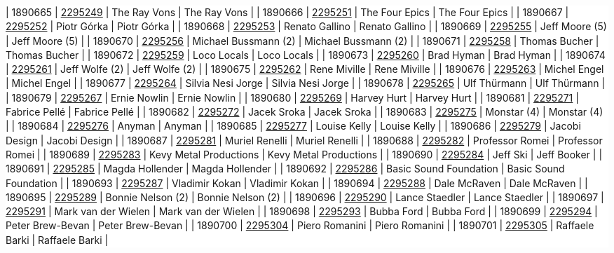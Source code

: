 | 1890665 | [2295249](https://www.discogs.com/artist/2295249) | The Ray Vons | The Ray Vons |
| 1890666 | [2295251](https://www.discogs.com/artist/2295251) | The Four Epics | The Four Epics |
| 1890667 | [2295252](https://www.discogs.com/artist/2295252) | Piotr Górka | Piotr Górka |
| 1890668 | [2295253](https://www.discogs.com/artist/2295253) | Renato Gallino | Renato Gallino |
| 1890669 | [2295255](https://www.discogs.com/artist/2295255) | Jeff Moore (5) | Jeff Moore (5) |
| 1890670 | [2295256](https://www.discogs.com/artist/2295256) | Michael Bussmann (2) | Michael Bussmann (2) |
| 1890671 | [2295258](https://www.discogs.com/artist/2295258) | Thomas Bucher | Thomas Bucher |
| 1890672 | [2295259](https://www.discogs.com/artist/2295259) | Loco Locals | Loco Locals |
| 1890673 | [2295260](https://www.discogs.com/artist/2295260) | Brad Hyman | Brad Hyman |
| 1890674 | [2295261](https://www.discogs.com/artist/2295261) | Jeff Wolfe (2) | Jeff Wolfe (2) |
| 1890675 | [2295262](https://www.discogs.com/artist/2295262) | Rene Miville | Rene Miville |
| 1890676 | [2295263](https://www.discogs.com/artist/2295263) | Michel Engel | Michel Engel |
| 1890677 | [2295264](https://www.discogs.com/artist/2295264) | Silvia Nesi Jorge | Silvia Nesi Jorge |
| 1890678 | [2295265](https://www.discogs.com/artist/2295265) | Ulf Thürmann | Ulf Thürmann |
| 1890679 | [2295267](https://www.discogs.com/artist/2295267) | Ernie Nowlin | Ernie Nowlin |
| 1890680 | [2295269](https://www.discogs.com/artist/2295269) | Harvey Hurt | Harvey Hurt |
| 1890681 | [2295271](https://www.discogs.com/artist/2295271) | Fabrice Pellé | Fabrice Pellé |
| 1890682 | [2295272](https://www.discogs.com/artist/2295272) | Jacek Sroka | Jacek Sroka |
| 1890683 | [2295275](https://www.discogs.com/artist/2295275) | Monstar (4) | Monstar (4) |
| 1890684 | [2295276](https://www.discogs.com/artist/2295276) | Anyman | Anyman |
| 1890685 | [2295277](https://www.discogs.com/artist/2295277) | Louise Kelly | Louise Kelly |
| 1890686 | [2295279](https://www.discogs.com/artist/2295279) | Jacobi Design | Jacobi Design |
| 1890687 | [2295281](https://www.discogs.com/artist/2295281) | Muriel Renelli | Muriel Renelli |
| 1890688 | [2295282](https://www.discogs.com/artist/2295282) | Professor Romei | Professor Romei |
| 1890689 | [2295283](https://www.discogs.com/artist/2295283) | Kevy Metal Productions | Kevy Metal Productions |
| 1890690 | [2295284](https://www.discogs.com/artist/2295284) | Jeff Ski | Jeff Booker |
| 1890691 | [2295285](https://www.discogs.com/artist/2295285) | Magda Hollender | Magda Hollender |
| 1890692 | [2295286](https://www.discogs.com/artist/2295286) | Basic Sound Foundation | Basic Sound Foundation |
| 1890693 | [2295287](https://www.discogs.com/artist/2295287) | Vladimir Kokan | Vladimir Kokan |
| 1890694 | [2295288](https://www.discogs.com/artist/2295288) | Dale McRaven | Dale McRaven |
| 1890695 | [2295289](https://www.discogs.com/artist/2295289) | Bonnie Nelson (2) | Bonnie Nelson (2) |
| 1890696 | [2295290](https://www.discogs.com/artist/2295290) | Lance Staedler | Lance Staedler |
| 1890697 | [2295291](https://www.discogs.com/artist/2295291) | Mark van der Wielen | Mark van der Wielen |
| 1890698 | [2295293](https://www.discogs.com/artist/2295293) | Bubba Ford | Bubba Ford |
| 1890699 | [2295294](https://www.discogs.com/artist/2295294) | Peter Brew-Bevan | Peter Brew-Bevan |
| 1890700 | [2295304](https://www.discogs.com/artist/2295304) | Piero Romanini | Piero Romanini |
| 1890701 | [2295305](https://www.discogs.com/artist/2295305) | Raffaele Barki | Raffaele Barki |